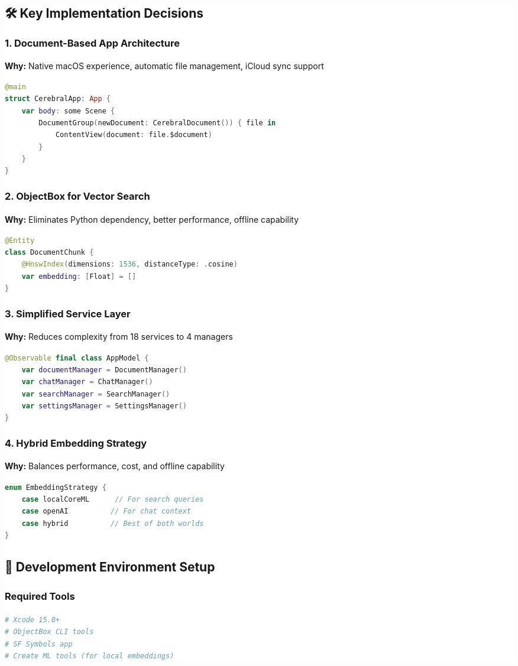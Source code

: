 ## 🛠️ Key Implementation Decisions

### 1. Document-Based App Architecture
**Why:** Native macOS experience, automatic file management, iCloud sync support
```swift
@main
struct CerebralApp: App {
    var body: some Scene {
        DocumentGroup(newDocument: CerebralDocument()) { file in
            ContentView(document: file.$document)
        }
    }
}
```

### 2. ObjectBox for Vector Search
**Why:** Eliminates Python dependency, better performance, offline capability
```swift
@Entity
class DocumentChunk {
    @HnswIndex(dimensions: 1536, distanceType: .cosine)
    var embedding: [Float] = []
}
```

### 3. Simplified Service Layer
**Why:** Reduces complexity from 18 services to 4 managers
```swift
@Observable final class AppModel {
    var documentManager = DocumentManager()
    var chatManager = ChatManager()
    var searchManager = SearchManager()
    var settingsManager = SettingsManager()
}
```

### 4. Hybrid Embedding Strategy
**Why:** Balances performance, cost, and offline capability
```swift
enum EmbeddingStrategy {
    case localCoreML      // For search queries
    case openAI          // For chat context
    case hybrid          // Best of both worlds
}
```

## 🔧 Development Environment Setup

### Required Tools
```bash
# Xcode 15.0+
# ObjectBox CLI tools
# SF Symbols app
# Create ML tools (for local embeddings)
```
